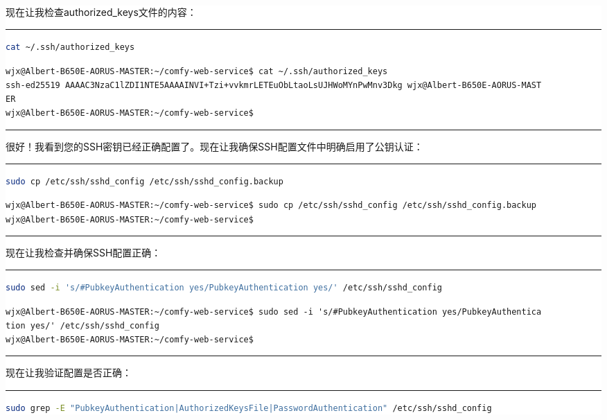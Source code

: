 
现在让我检查authorized_keys文件的内容：


---

```bash
cat ~/.ssh/authorized_keys
```

```
wjx@Albert-B650E-AORUS-MASTER:~/comfy-web-service$ cat ~/.ssh/authorized_keys
ssh-ed25519 AAAAC3NzaC1lZDI1NTE5AAAAINVI+Tzi+vvkmrLETEuObLtaoLsUJHWoMYnPwMnv3Dkg wjx@Albert-B650E-AORUS-MAST
ER
wjx@Albert-B650E-AORUS-MASTER:~/comfy-web-service$
```

---

很好！我看到您的SSH密钥已经正确配置了。现在让我确保SSH配置文件中明确启用了公钥认证：


---

```bash
sudo cp /etc/ssh/sshd_config /etc/ssh/sshd_config.backup
```

```
wjx@Albert-B650E-AORUS-MASTER:~/comfy-web-service$ sudo cp /etc/ssh/sshd_config /etc/ssh/sshd_config.backup
wjx@Albert-B650E-AORUS-MASTER:~/comfy-web-service$
```

---

现在让我检查并确保SSH配置正确：


---

```bash
sudo sed -i 's/#PubkeyAuthentication yes/PubkeyAuthentication yes/' /etc/ssh/sshd_config
```

```
wjx@Albert-B650E-AORUS-MASTER:~/comfy-web-service$ sudo sed -i 's/#PubkeyAuthentication yes/PubkeyAuthentica
tion yes/' /etc/ssh/sshd_config
wjx@Albert-B650E-AORUS-MASTER:~/comfy-web-service$
```

---

现在让我验证配置是否正确：


---

```bash
sudo grep -E "PubkeyAuthentication|AuthorizedKeysFile|PasswordAuthentication" /etc/ssh/sshd_config
```
